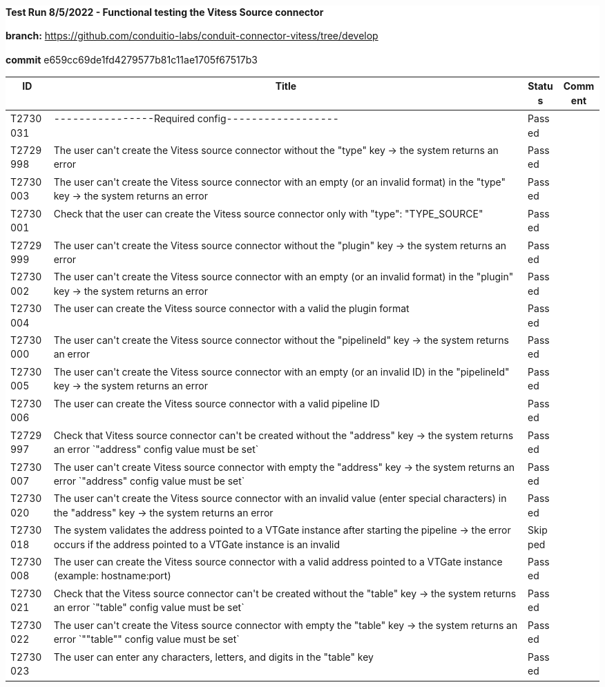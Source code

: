 **Test Run 8/5/2022 - Functional testing the Vitess Source connector**

**branch:** https://github.com/conduitio-labs/conduit-connector-vitess/tree/develop

**commit** e659cc69de1fd4279577b81c11ae1705f67517b3

| ID       | Title                                                                                                                                                                                                                                                       | Status  | Comment |
| -------- | ----------------------------------------------------------------------------------------------------------------------------------------------------------------------------------------------------------------------------------------------------------- | ------- | ------- |
| T2730031 | \----------------Required config------------------                                                                                                                                                                                                          | Passed  |         |
| T2729998 | The user can't create the Vitess source connector without the "type" key -> the system returns an error                                                                                                                                                     | Passed  |         |
| T2730003 | The user can't create the Vitess source connector with an empty (or an invalid format) in the "type" key -> the system returns an error                                                                                                                     | Passed  |         |
| T2730001 | Check that the user can create the Vitess source connector only with "type": "TYPE_SOURCE"                                                                                                                                                                  | Passed  |         |
| T2729999 | The user can't create the Vitess source connector without the "plugin" key -> the system returns an error                                                                                                                                                   | Passed  |         |
| T2730002 | The user can't create the Vitess source connector with an empty (or an invalid format) in the "plugin" key -> the system returns an error                                                                                                                   | Passed  |         |
| T2730004 | The user can create the Vitess source connector with a valid the plugin format                                                                                                                                                                              | Passed  |         |
| T2730000 | The user can't create the Vitess source connector without the "pipelineId" key -> the system returns an error                                                                                                                                               | Passed  |         |
| T2730005 | The user can't create the Vitess source connector with an empty (or an invalid ID) in the "pipelineId" key -> the system returns an error                                                                                                                   | Passed  |         |
| T2730006 | The user can create the Vitess source connector with a valid pipeline ID                                                                                                                                                                                    | Passed  |         |
| T2729997 | Check that Vitess source connector can't be created without the "address" key -> the system returns an error \`"address" config value must be set\`                                                                                                         | Passed  |         |
| T2730007 | The user can't create Vitess source connector with empty the "address" key -> the system returns an error \`"address" config value must be set\`                                                                                                            | Passed  |         |
| T2730020 | The user can't create the Vitess source connector with an invalid value (enter special characters) in the "address" key -> the system returns an error                                                                                                      | Passed  |         |
| T2730018 | The system validates the address pointed to a VTGate instance after starting the pipeline -> the error occurs if the address pointed to a VTGate instance is an invalid                                                                                     | Skipped |         |
| T2730008 | The user can create the Vitess source connector with a valid аddress pointed to a VTGate instance (example: hostname:port)                                                                                                                                  | Passed  |         |
| T2730021 | Check that the Vitess source connector can't be created without the "table" key -> the system returns an error \`"table" config value must be set\`                                                                                                         | Passed  |         |
| T2730022 | The user can't create the Vitess source connector with empty the "table" key -> the system returns an error \`""table"" config value must be set\`                                                                                                          | Passed  |         |
| T2730023 | The user can enter any characters, letters, and digits in the "table" key                                                                                                                                                                                   | Passed  |         |